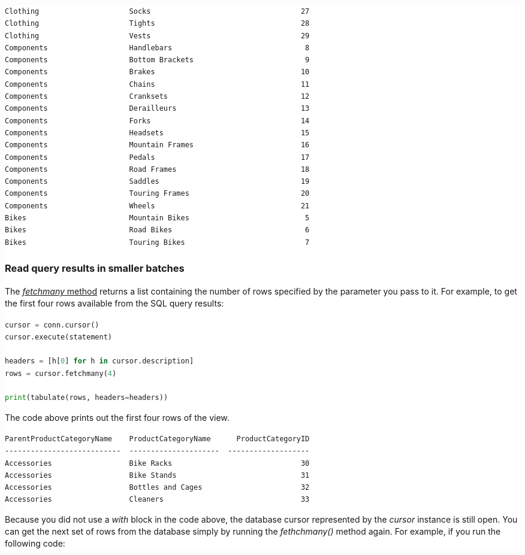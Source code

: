 ```
Clothing                     Socks                                   27
Clothing                     Tights                                  28
Clothing                     Vests                                   29
Components                   Handlebars                               8
Components                   Bottom Brackets                          9
Components                   Brakes                                  10
Components                   Chains                                  11
Components                   Cranksets                               12
Components                   Derailleurs                             13
Components                   Forks                                   14
Components                   Headsets                                15
Components                   Mountain Frames                         16
Components                   Pedals                                  17
Components                   Road Frames                             18
Components                   Saddles                                 19
Components                   Touring Frames                          20
Components                   Wheels                                  21
Bikes                        Mountain Bikes                           5
Bikes                        Road Bikes                               6
Bikes                        Touring Bikes                            7
```


### Read query results in smaller batches

The [*fetchmany* method](https://github.com/mkleehammer/pyodbc/wiki/Cursor#fetchmanysizecursorarraysize) returns a list containing the number of rows specified by the parameter you pass to it. For example, to get the first four rows available from the SQL query results:

```python
cursor = conn.cursor()
cursor.execute(statement)

headers = [h[0] for h in cursor.description]
rows = cursor.fetchmany(4)

print(tabulate(rows, headers=headers))
```

The code above prints out the first four rows of the view.

```
ParentProductCategoryName    ProductCategoryName      ProductCategoryID
---------------------------  ---------------------  -------------------
Accessories                  Bike Racks                              30
Accessories                  Bike Stands                             31
Accessories                  Bottles and Cages                       32
Accessories                  Cleaners                                33
```

Because you did not use a *with* block in the code above, the database cursor represented by the *cursor* instance is still open. You can get the next set of rows from the database simply by running the *fethchmany()* method again. For example, if you run the following code:


[^1]: Diagram from *Microsoft Learning Transact-SQL Exercises and Demonstrations* website at [https://microsoftlearning.github.io/dp-080-Transact-SQL/](https://microsoftlearning.github.io/dp-080-Transact-SQL/)
[^2]: Yes, the Row class instantiates objects that look like [named tuples](https://realpython.com/python-namedtuple/) but are *[mutable](https://realpython.com/python-mutable-vs-immutable-types/)*. So, keep that in mind when you are using the row instance's attributes in your program.
[^3]: Each version of SQL support different functions. For example, to analyze data from a random sample of items, you use the *NEWID()* T-SQL function. Other SQL database engines provide functions like *RANDOM()* or *RAND()* to get random samples in a more direct fashion.